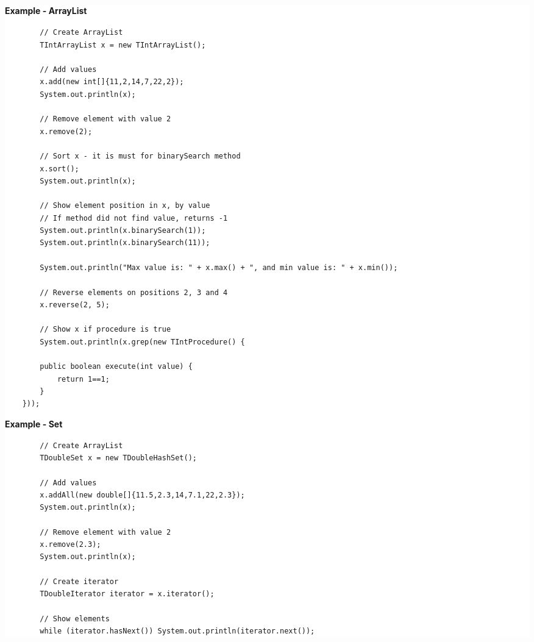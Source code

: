 </table> 

**Example - ArrayList**
```
    	// Create ArrayList
    	TIntArrayList x = new TIntArrayList();
    	
    	// Add values
    	x.add(new int[]{11,2,14,7,22,2});
    	System.out.println(x);
    	
    	// Remove element with value 2
    	x.remove(2);
    	
    	// Sort x - it is must for binarySearch method
    	x.sort();
    	System.out.println(x);
    	
    	// Show element position in x, by value
    	// If method did not find value, returns -1
    	System.out.println(x.binarySearch(1)); 
    	System.out.println(x.binarySearch(11));
    	
    	System.out.println("Max value is: " + x.max() + ", and min value is: " + x.min());
    	
    	// Reverse elements on positions 2, 3 and 4
    	x.reverse(2, 5);
    	
    	// Show x if procedure is true
    	System.out.println(x.grep(new TIntProcedure() {
			
		public boolean execute(int value) {
			return 1==1;
		}
	}));
```

**Example - Set**
```
    	// Create ArrayList
    	TDoubleSet x = new TDoubleHashSet();
    	
    	// Add values
    	x.addAll(new double[]{11.5,2.3,14,7.1,22,2.3});
    	System.out.println(x);
    	
    	// Remove element with value 2
    	x.remove(2.3);
    	System.out.println(x);
    	
    	// Create iterator
    	TDoubleIterator iterator = x.iterator();
    	
    	// Show elements
    	while (iterator.hasNext()) System.out.println(iterator.next()); 
```

